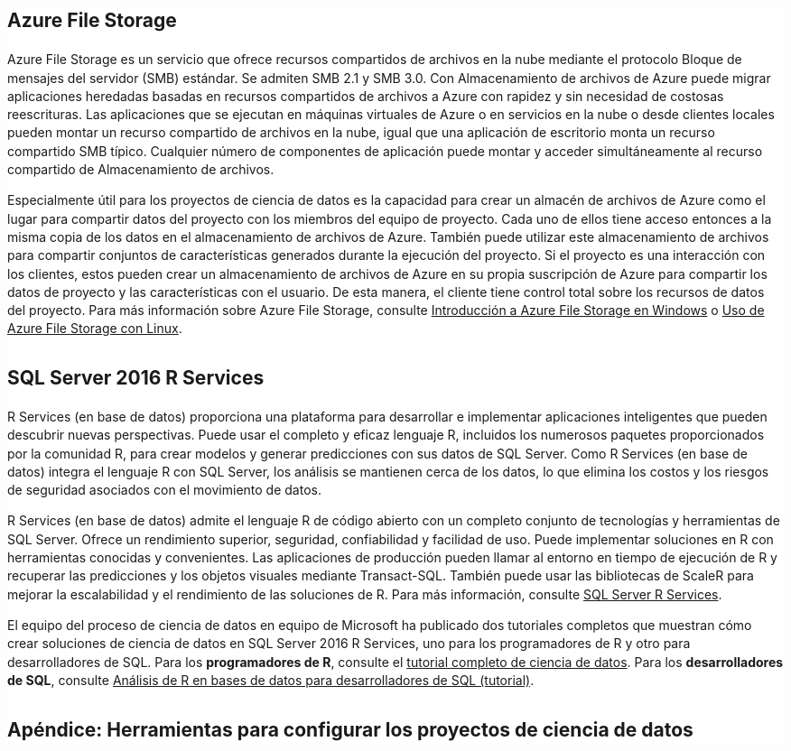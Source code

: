 
## <a name="azure-file-storage"></a>Azure File Storage 

Azure File Storage es un servicio que ofrece recursos compartidos de archivos en la nube mediante el protocolo Bloque de mensajes del servidor (SMB) estándar. Se admiten SMB 2.1 y SMB 3.0. Con Almacenamiento de archivos de Azure puede migrar aplicaciones heredadas basadas en recursos compartidos de archivos a Azure con rapidez y sin necesidad de costosas reescrituras. Las aplicaciones que se ejecutan en máquinas virtuales de Azure o en servicios en la nube o desde clientes locales pueden montar un recurso compartido de archivos en la nube, igual que una aplicación de escritorio monta un recurso compartido SMB típico. Cualquier número de componentes de aplicación puede montar y acceder simultáneamente al recurso compartido de Almacenamiento de archivos.

Especialmente útil para los proyectos de ciencia de datos es la capacidad para crear un almacén de archivos de Azure como el lugar para compartir datos del proyecto con los miembros del equipo de proyecto. Cada uno de ellos tiene acceso entonces a la misma copia de los datos en el almacenamiento de archivos de Azure. También puede utilizar este almacenamiento de archivos para compartir conjuntos de características generados durante la ejecución del proyecto. Si el proyecto es una interacción con los clientes, estos pueden crear un almacenamiento de archivos de Azure en su propia suscripción de Azure para compartir los datos de proyecto y las características con el usuario. De esta manera, el cliente tiene control total sobre los recursos de datos del proyecto. Para más información sobre Azure File Storage, consulte [Introducción a Azure File Storage en Windows](https://azure.microsoft.com/documentation/articles/storage-dotnet-how-to-use-files) o [Uso de Azure File Storage con Linux](../../storage/files/storage-how-to-use-files-linux.md).


## <a name="sql-server-2016-r-services"></a>SQL Server 2016 R Services

R Services (en base de datos) proporciona una plataforma para desarrollar e implementar aplicaciones inteligentes que pueden descubrir nuevas perspectivas. Puede usar el completo y eficaz lenguaje R, incluidos los numerosos paquetes proporcionados por la comunidad R, para crear modelos y generar predicciones con sus datos de SQL Server. Como R Services (en base de datos) integra el lenguaje R con SQL Server, los análisis se mantienen cerca de los datos, lo que elimina los costos y los riesgos de seguridad asociados con el movimiento de datos.

R Services (en base de datos) admite el lenguaje R de código abierto con un completo conjunto de tecnologías y herramientas de SQL Server. Ofrece un rendimiento superior, seguridad, confiabilidad y facilidad de uso. Puede implementar soluciones en R con herramientas conocidas y convenientes. Las aplicaciones de producción pueden llamar al entorno en tiempo de ejecución de R y recuperar las predicciones y los objetos visuales mediante Transact-SQL. También puede usar las bibliotecas de ScaleR para mejorar la escalabilidad y el rendimiento de las soluciones de R. Para más información, consulte [SQL Server R Services](https://docs.microsoft.com/sql/advanced-analytics/r/sql-server-r-services).

El equipo del proceso de ciencia de datos en equipo de Microsoft ha publicado dos tutoriales completos que muestran cómo crear soluciones de ciencia de datos en SQL Server 2016 R Services, uno para los programadores de R y otro para desarrolladores de SQL. Para los **programadores de R**, consulte el [tutorial completo de ciencia de datos](https://docs.microsoft.com/sql/advanced-analytics/tutorials/walkthrough-data-science-end-to-end-walkthrough). Para los **desarrolladores de SQL**, consulte [Análisis de R en bases de datos para desarrolladores de SQL (tutorial)](https://docs.microsoft.com/sql/advanced-analytics/tutorials/sqldev-in-database-r-for-sql-developers).


## <a name="appendix"></a>Apéndice: Herramientas para configurar los proyectos de ciencia de datos
